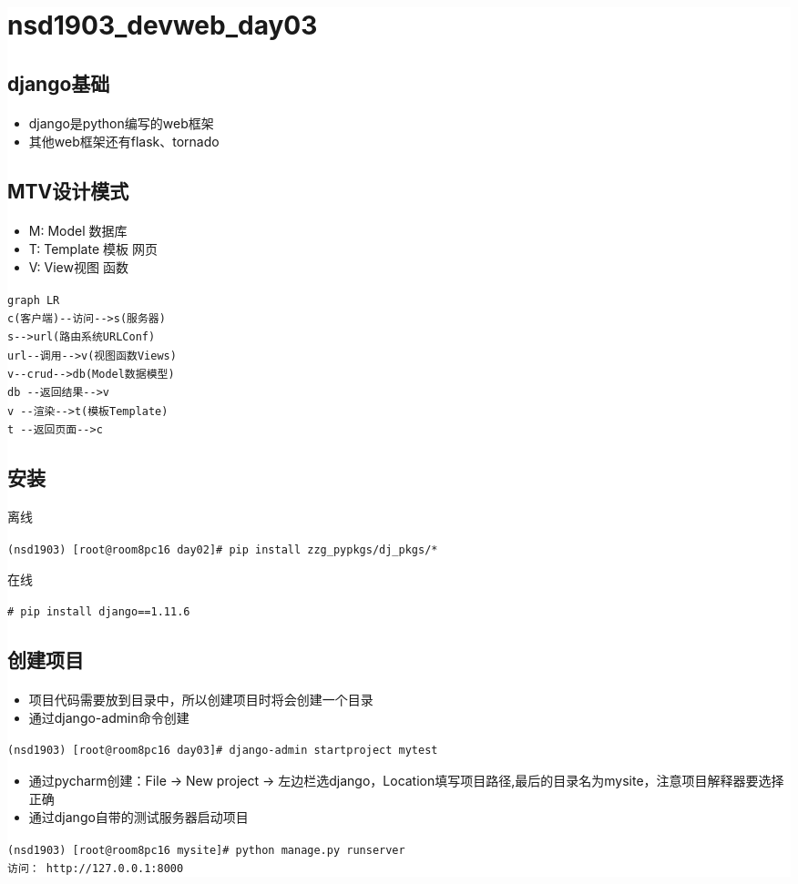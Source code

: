 # nsd1903_devweb_day03

## django基础

- django是python编写的web框架
- 其他web框架还有flask、tornado

## MTV设计模式

- M: Model 数据库
- T: Template 模板 网页
- V: View视图 函数

```mermaid
graph LR
c(客户端)--访问-->s(服务器)
s-->url(路由系统URLConf)
url--调用-->v(视图函数Views)
v--crud-->db(Model数据模型)
db --返回结果-->v
v --渲染-->t(模板Template)
t --返回页面-->c

```

## 安装

离线

```shell
(nsd1903) [root@room8pc16 day02]# pip install zzg_pypkgs/dj_pkgs/*
```

在线

```shell
# pip install django==1.11.6
```

## 创建项目

- 项目代码需要放到目录中，所以创建项目时将会创建一个目录
- 通过django-admin命令创建

```shell
(nsd1903) [root@room8pc16 day03]# django-admin startproject mytest
```

- 通过pycharm创建：File -> New project -> 左边栏选django，Location填写项目路径,最后的目录名为mysite，注意项目解释器要选择正确
- 通过django自带的测试服务器启动项目

```shell
(nsd1903) [root@room8pc16 mysite]# python manage.py runserver
访问： http://127.0.0.1:8000
```
